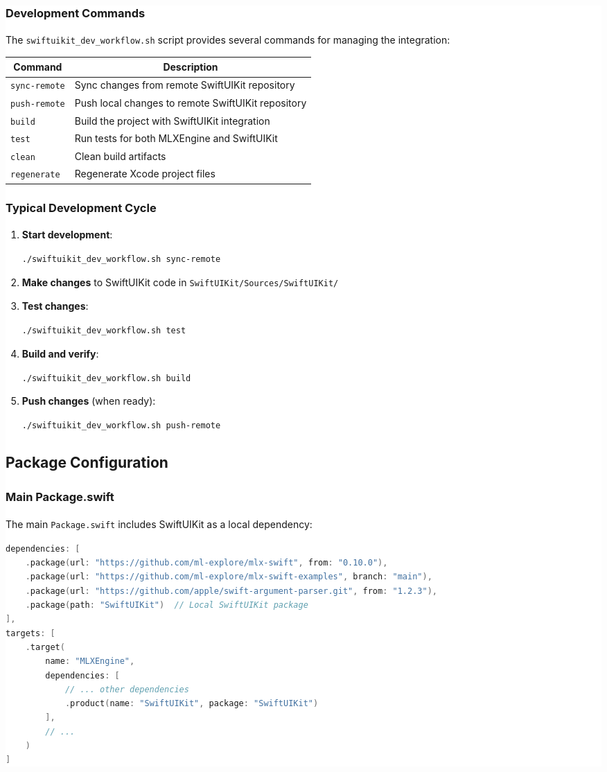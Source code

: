 ### Development Commands

The `swiftuikit_dev_workflow.sh` script provides several commands for managing the integration:

| Command | Description |
|---------|-------------|
| `sync-remote` | Sync changes from remote SwiftUIKit repository |
| `push-remote` | Push local changes to remote SwiftUIKit repository |
| `build` | Build the project with SwiftUIKit integration |
| `test` | Run tests for both MLXEngine and SwiftUIKit |
| `clean` | Clean build artifacts |
| `regenerate` | Regenerate Xcode project files |

### Typical Development Cycle

1. **Start development**:
   ```bash
   ./swiftuikit_dev_workflow.sh sync-remote
   ```

2. **Make changes** to SwiftUIKit code in `SwiftUIKit/Sources/SwiftUIKit/`

3. **Test changes**:
   ```bash
   ./swiftuikit_dev_workflow.sh test
   ```

4. **Build and verify**:
   ```bash
   ./swiftuikit_dev_workflow.sh build
   ```

5. **Push changes** (when ready):
   ```bash
   ./swiftuikit_dev_workflow.sh push-remote
   ```

## Package Configuration

### Main Package.swift

The main `Package.swift` includes SwiftUIKit as a local dependency:

```swift
dependencies: [
    .package(url: "https://github.com/ml-explore/mlx-swift", from: "0.10.0"),
    .package(url: "https://github.com/ml-explore/mlx-swift-examples", branch: "main"),
    .package(url: "https://github.com/apple/swift-argument-parser.git", from: "1.2.3"),
    .package(path: "SwiftUIKit")  // Local SwiftUIKit package
],
targets: [
    .target(
        name: "MLXEngine",
        dependencies: [
            // ... other dependencies
            .product(name: "SwiftUIKit", package: "SwiftUIKit")
        ],
        // ...
    )
]
```
